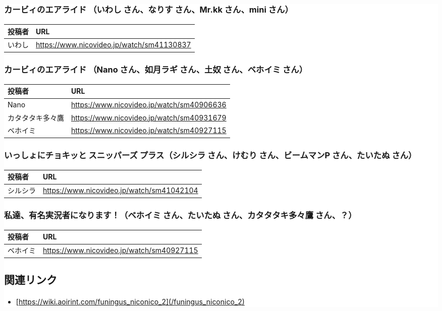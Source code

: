 ### カービィのエアライド （いわし さん、なりす さん、Mr.kk さん、mini さん）

|投稿者|URL|
|:--|:--|
|いわし|https://www.nicovideo.jp/watch/sm41130837|

### カービィのエアライド （Nano さん、如月ラギ さん、土奴 さん、ベホイミ さん）

|投稿者|URL|
|:--|:--|
|Nano|https://www.nicovideo.jp/watch/sm40906636|
|カタタタキ多々鷹|https://www.nicovideo.jp/watch/sm40931679|
|ベホイミ|https://www.nicovideo.jp/watch/sm40927115|

### いっしょにチョキッと スニッパーズ プラス（シルシラ さん、けむり さん、ビームマンP さん、たいたぬ さん）

|投稿者|URL|
|:--|:--|
|シルシラ|https://www.nicovideo.jp/watch/sm41042104|

### 私達、有名実況者になります！（ベホイミ さん、たいたぬ さん、カタタタキ多々鷹 さん、？）

|投稿者|URL|
|:--|:--|
|ベホイミ|https://www.nicovideo.jp/watch/sm40927115|


## 関連リンク

- [https://wiki.aoirint.com/funingus_niconico_2](/funingus_niconico_2)
